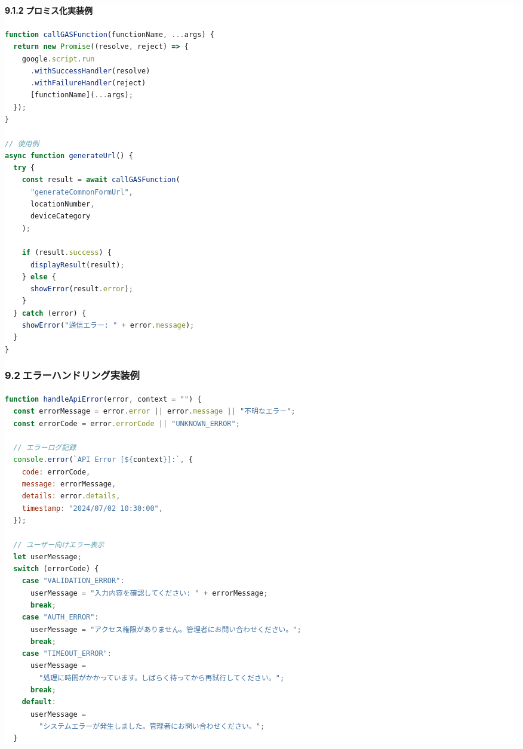 #### 9.1.2 プロミス化実装例

```javascript
function callGASFunction(functionName, ...args) {
  return new Promise((resolve, reject) => {
    google.script.run
      .withSuccessHandler(resolve)
      .withFailureHandler(reject)
      [functionName](...args);
  });
}

// 使用例
async function generateUrl() {
  try {
    const result = await callGASFunction(
      "generateCommonFormUrl",
      locationNumber,
      deviceCategory
    );

    if (result.success) {
      displayResult(result);
    } else {
      showError(result.error);
    }
  } catch (error) {
    showError("通信エラー: " + error.message);
  }
}
```

### 9.2 エラーハンドリング実装例

```javascript
function handleApiError(error, context = "") {
  const errorMessage = error.error || error.message || "不明なエラー";
  const errorCode = error.errorCode || "UNKNOWN_ERROR";

  // エラーログ記録
  console.error(`API Error [${context}]:`, {
    code: errorCode,
    message: errorMessage,
    details: error.details,
    timestamp: "2024/07/02 10:30:00",
  });

  // ユーザー向けエラー表示
  let userMessage;
  switch (errorCode) {
    case "VALIDATION_ERROR":
      userMessage = "入力内容を確認してください: " + errorMessage;
      break;
    case "AUTH_ERROR":
      userMessage = "アクセス権限がありません。管理者にお問い合わせください。";
      break;
    case "TIMEOUT_ERROR":
      userMessage =
        "処理に時間がかかっています。しばらく待ってから再試行してください。";
      break;
    default:
      userMessage =
        "システムエラーが発生しました。管理者にお問い合わせください。";
  }
```